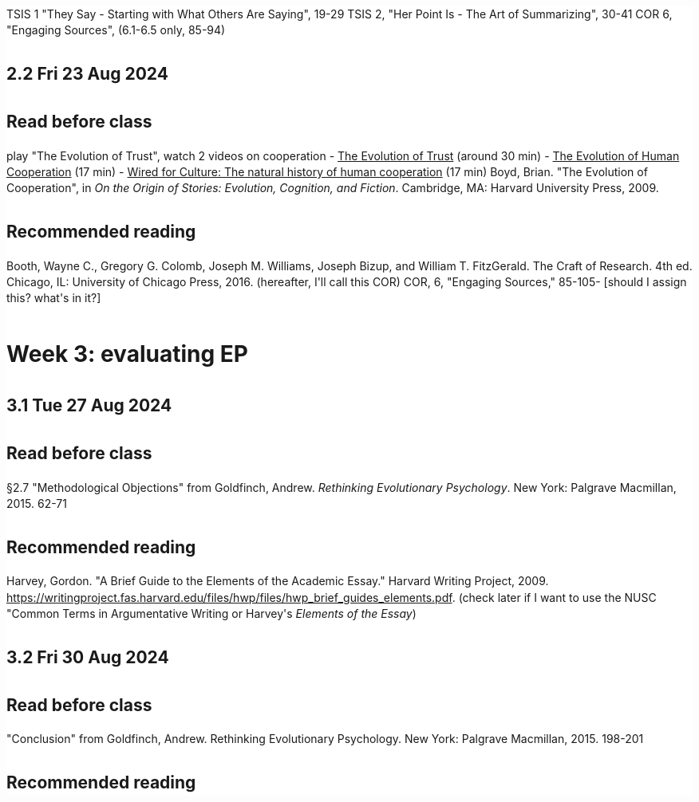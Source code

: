 TSIS 1 "They Say - Starting with What Others Are Saying", 19-29
TSIS 2, "Her Point Is - The Art of Summarizing", 30-41
COR 6, "Engaging Sources", (6.1-6.5 only, 85-94)

## 2.2 Fri 23 Aug 2024

## Read before class

play "The Evolution of Trust", watch 2 videos on cooperation
	- [The Evolution of Trust](https://ncase.me/trust/) (around 30 min)
	- [The Evolution of Human Cooperation](https://www.youtube.com/watch?v=Gw5MoMG1vJw) (17 min)
	- [Wired for Culture: The natural history of human cooperation](https://www.youtube.com/watch?v=XdhG7WX9Fmg) (17 min)
Boyd, Brian. "The Evolution of Cooperation", in _On the Origin of Stories: Evolution, Cognition, and Fiction_. Cambridge, MA: Harvard University Press, 2009.

## Recommended reading

Booth, Wayne C., Gregory G. Colomb, Joseph M. Williams, Joseph Bizup, and William T. FitzGerald. The Craft of Research. 4th ed. Chicago, IL: University of Chicago Press, 2016. (hereafter, I'll call this COR)
COR, 6, "Engaging Sources," 85-105- [should I assign this? what's in it?]

# Week 3: evaluating EP

## 3.1 Tue 27 Aug 2024

## Read before class

§2.7 "Methodological Objections" from Goldfinch, Andrew. _Rethinking Evolutionary Psychology_. New York: Palgrave Macmillan, 2015. 62-71

## Recommended reading

Harvey, Gordon. "A Brief Guide to the Elements of the Academic Essay." Harvard Writing Project, 2009. https://writingproject.fas.harvard.edu/files/hwp/files/hwp_brief_guides_elements.pdf.
(check later if I want to use the NUSC "Common Terms in Argumentative Writing or Harvey's _Elements of the Essay_)

## 3.2 Fri 30 Aug 2024

## Read before class

"Conclusion" from Goldfinch, Andrew. Rethinking Evolutionary Psychology. New York: Palgrave Macmillan, 2015. 198-201

## Recommended reading
